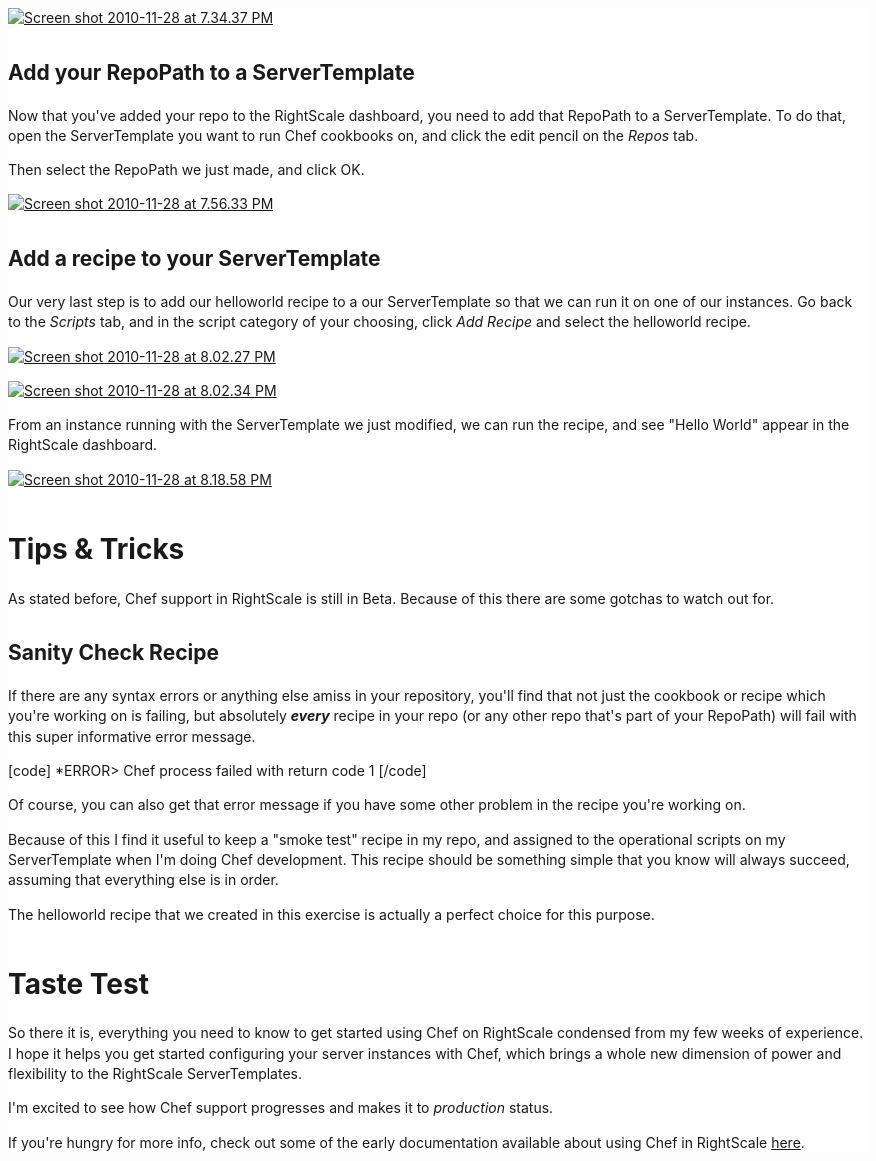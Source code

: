 <a href="http://www.flickr.com/photos/rgeyer/5216310951/" title="Screen shot 2010-11-28 at 7.34.37 PM by qwikrex, on Flickr"><img src="http://farm5.static.flickr.com/4104/5216310951_0400b36fd8_z.jpg" width="640" height="440" alt="Screen shot 2010-11-28 at 7.34.37 PM" /></a>

<h2>Add your RepoPath to a ServerTemplate</h2>
Now that you've added your repo to the RightScale dashboard, you need to add that RepoPath to a ServerTemplate.  To do that, open the ServerTemplate you want to run Chef cookbooks on, and click the edit pencil on the <em>Repos</em> tab.

Then select the RepoPath we just made, and click OK.

<a href="http://www.flickr.com/photos/rgeyer/5216937566/" title="Screen shot 2010-11-28 at 7.56.33 PM by qwikrex, on Flickr"><img src="http://farm6.static.flickr.com/5128/5216937566_30f703fb4b_z.jpg" width="640" height="440" alt="Screen shot 2010-11-28 at 7.56.33 PM" /></a>

<h2>Add a recipe to your ServerTemplate</h2>
Our very last step is to add our helloworld recipe to a our ServerTemplate so that we can run it on one of our instances.  Go back to the <em>Scripts</em> tab, and in the script category of your choosing, click <em>Add Recipe</em> and select the helloworld recipe.

<a href="http://www.flickr.com/photos/rgeyer/5216369965/" title="Screen shot 2010-11-28 at 8.02.27 PM by qwikrex, on Flickr"><img src="http://farm5.static.flickr.com/4083/5216369965_469cafb59b_z.jpg" width="640" height="440" alt="Screen shot 2010-11-28 at 8.02.27 PM" /></a>

<a href="http://www.flickr.com/photos/rgeyer/5216958398/" title="Screen shot 2010-11-28 at 8.02.34 PM by qwikrex, on Flickr"><img src="http://farm6.static.flickr.com/5127/5216958398_b087c4abb2_z.jpg" width="640" height="440" alt="Screen shot 2010-11-28 at 8.02.34 PM" /></a>

From an instance running with the ServerTemplate we just modified, we can run the recipe, and see "Hello World" appear in the RightScale dashboard.

<a href="http://www.flickr.com/photos/rgeyer/5216405207/" title="Screen shot 2010-11-28 at 8.18.58 PM by qwikrex, on Flickr"><img src="http://farm5.static.flickr.com/4088/5216405207_bfa688f098_z.jpg" width="640" height="440" alt="Screen shot 2010-11-28 at 8.18.58 PM" /></a>

<h1>Tips & Tricks</h1>
As stated before, Chef support in RightScale is still in Beta.  Because of this there are some gotchas to watch out for.

<h2>Sanity Check Recipe</h2>
If there are any syntax errors or anything else amiss in your repository, you'll find that not just the cookbook or recipe which you're working on is failing, but absolutely <strong><em>every</em></strong> recipe in your repo (or any other repo that's part of your RepoPath) will fail with this super informative error message.

[code]
*ERROR&gt; Chef process failed with return code 1
[/code]

Of course, you can also get that error message if you have some other problem in the recipe you're working on.

Because of this I find it useful to keep a "smoke test" recipe in my repo, and assigned to the operational scripts on my ServerTemplate when I'm doing Chef development.  This recipe should be something simple that you know will always succeed, assuming that everything else is in order.

The helloworld recipe that we created in this exercise is actually a perfect choice for this purpose.

<h1>Taste Test</h1>
So there it is, everything you need to know to get started using Chef on RightScale condensed from my few weeks of experience.  I hope it helps you get started configuring your server instances with Chef, which brings a whole new dimension of power and flexibility to the RightScale ServerTemplates.

I'm excited to see how Chef support progresses and makes it to <em>production</em> status.

If you're hungry for more info, check out some of the early documentation available about using Chef in RightScale <a href="http://support.rightscale.com/index.php?title=09-Clouds/Multi_Cloud/Chef">here</a>.
